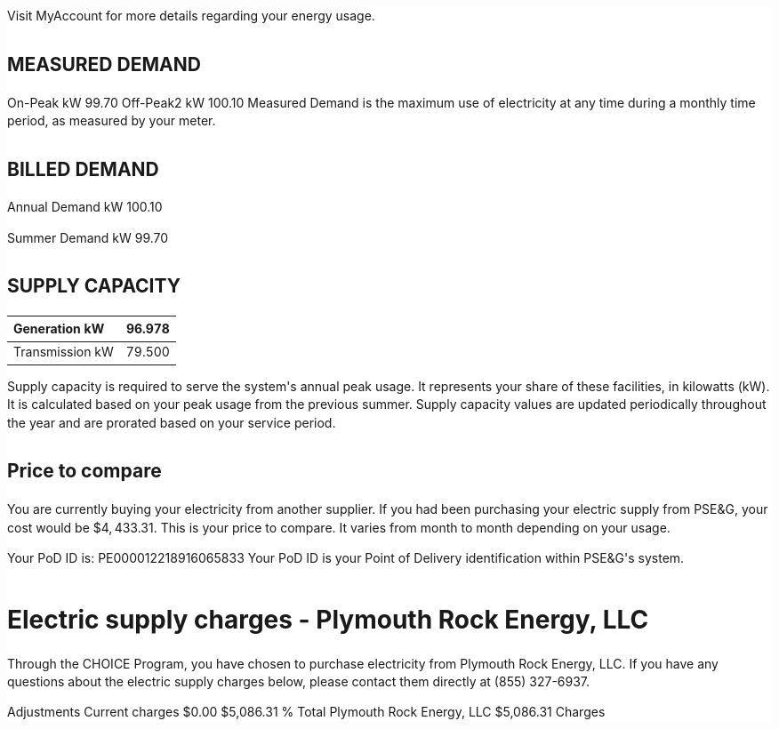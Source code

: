 Visit MyAccount for more details regarding your energy usage.

## MEASURED DEMAND

On-Peak kW 99.70 Off-Peak2 kW 100.10
Measured Demand is the maximum use of electricity at any time during a monthly time period, as measured by your meter.

## BILLED DEMAND

Annual Demand kW
100.10

Summer Demand kW
99.70

## SUPPLY CAPACITY

| Generation kW | 96.978 |
| :-- | --: |
| Transmission kW | 79.500 |

Supply capacity is required to serve the system's annual peak usage. It represents your share of these facilities, in kilowatts (kW). It is calculated based on your peak usage from the previous summer. Supply capacity values are updated periodically throughout the year and are prorated based on your service period.

## Price to compare

You are currently buying your electricity from another supplier. If you had been purchasing your electric supply from PSE\&G, your cost would be $\$ 4,433.31$. This is your price to compare. It varies from month to month depending on your usage.

Your PoD ID is: PE000012218916065833 Your PoD ID is your Point of Delivery identification within PSE\&G's system.

# Electric supply charges - Plymouth Rock Energy, LLC 

Through the CHOICE Program, you have chosen to purchase electricity from Plymouth Rock Energy, LLC. If you have any questions about the electric supply charges below, please contact them directly at (855) 327-6937.

Adjustments
Current charges
\$0.00
\$5,086.31
\% Total Plymouth Rock Energy, LLC
\$5,086.31
Charges

